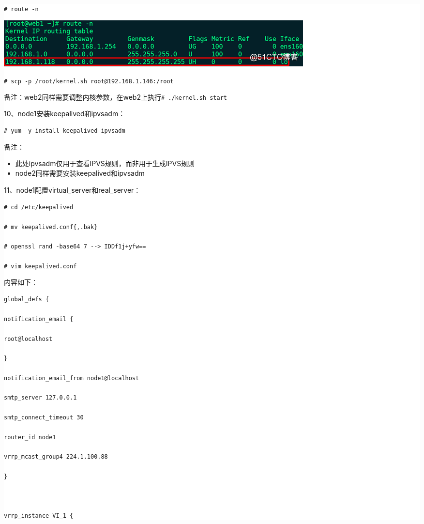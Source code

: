     # route -n

![](./Keepalived/1552984926224469.png)

    # scp -p /root/kernel.sh root@192.168.1.146:/root

备注：web2同样需要调整内核参数，在web2上执行`# ./kernel.sh start`

10、node1安装keepalived和ipvsadm：

    # yum -y install keepalived ipvsadm

备注：

- 此处ipvsadm仅用于查看IPVS规则，而非用于生成IPVS规则
- node2同样需要安装keepalived和ipvsadm

11、node1配置virtual_server和real_server：

    # cd /etc/keepalived
    
    # mv keepalived.conf{,.bak}
    
    # openssl rand -base64 7 --> IDDf1j+yfw==
    
    # vim keepalived.conf

内容如下：

```
global_defs {

notification_email {

root@localhost

}

notification_email_from node1@localhost

smtp_server 127.0.0.1

smtp_connect_timeout 30

router_id node1

vrrp_mcast_group4 224.1.100.88

}



vrrp_instance VI_1 {
```